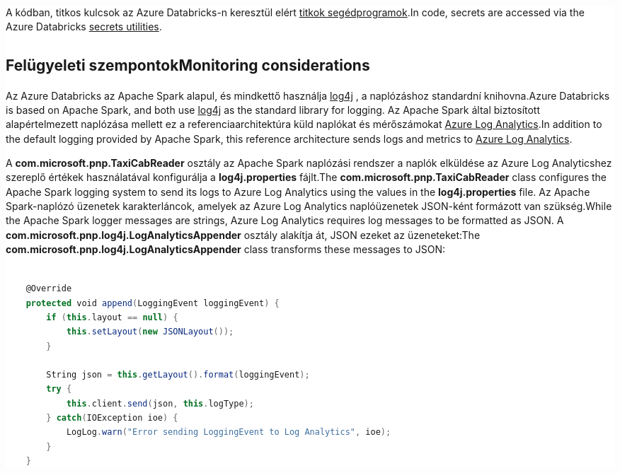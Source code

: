 <span data-ttu-id="4b79e-188">A kódban, titkos kulcsok az Azure Databricks-n keresztül elért [titkok segédprogramok](https://docs.databricks.com/user-guide/dev-tools/dbutils.html#secrets-utilities).</span><span class="sxs-lookup"><span data-stu-id="4b79e-188">In code, secrets are accessed via the Azure Databricks [secrets utilities](https://docs.databricks.com/user-guide/dev-tools/dbutils.html#secrets-utilities).</span></span>


## <a name="monitoring-considerations"></a><span data-ttu-id="4b79e-189">Felügyeleti szempontok</span><span class="sxs-lookup"><span data-stu-id="4b79e-189">Monitoring considerations</span></span>

<span data-ttu-id="4b79e-190">Az Azure Databricks az Apache Spark alapul, és mindkettő használja [log4j](https://logging.apache.org/log4j/2.x/) , a naplózáshoz standardní knihovna.</span><span class="sxs-lookup"><span data-stu-id="4b79e-190">Azure Databricks is based on Apache Spark, and both use [log4j](https://logging.apache.org/log4j/2.x/) as the standard library for logging.</span></span> <span data-ttu-id="4b79e-191">Az Apache Spark által biztosított alapértelmezett naplózása mellett ez a referenciaarchitektúra küld naplókat és mérőszámokat [Azure Log Analytics](/azure/log-analytics/).</span><span class="sxs-lookup"><span data-stu-id="4b79e-191">In addition to the default logging provided by Apache Spark, this reference architecture sends logs and metrics to [Azure Log Analytics](/azure/log-analytics/).</span></span>

<span data-ttu-id="4b79e-192">A **com.microsoft.pnp.TaxiCabReader** osztály az Apache Spark naplózási rendszer a naplók elküldése az Azure Log Analyticshez szereplő értékek használatával konfigurálja a **log4j.properties** fájlt.</span><span class="sxs-lookup"><span data-stu-id="4b79e-192">The **com.microsoft.pnp.TaxiCabReader** class configures the Apache Spark logging system to send its logs to Azure Log Analytics using the values in the **log4j.properties** file.</span></span> <span data-ttu-id="4b79e-193">Az Apache Spark-naplózó üzenetek karakterláncok, amelyek az Azure Log Analytics naplóüzenetek JSON-ként formázott van szükség.</span><span class="sxs-lookup"><span data-stu-id="4b79e-193">While the Apache Spark logger messages are strings, Azure Log Analytics requires log messages to be formatted as JSON.</span></span> <span data-ttu-id="4b79e-194">A **com.microsoft.pnp.log4j.LogAnalyticsAppender** osztály alakítja át, JSON ezeket az üzeneteket:</span><span class="sxs-lookup"><span data-stu-id="4b79e-194">The **com.microsoft.pnp.log4j.LogAnalyticsAppender** class transforms these messages to JSON:</span></span>

```scala

    @Override
    protected void append(LoggingEvent loggingEvent) {
        if (this.layout == null) {
            this.setLayout(new JSONLayout());
        }

        String json = this.getLayout().format(loggingEvent);
        try {
            this.client.send(json, this.logType);
        } catch(IOException ioe) {
            LogLog.warn("Error sending LoggingEvent to Log Analytics", ioe);
        }
    }

```
